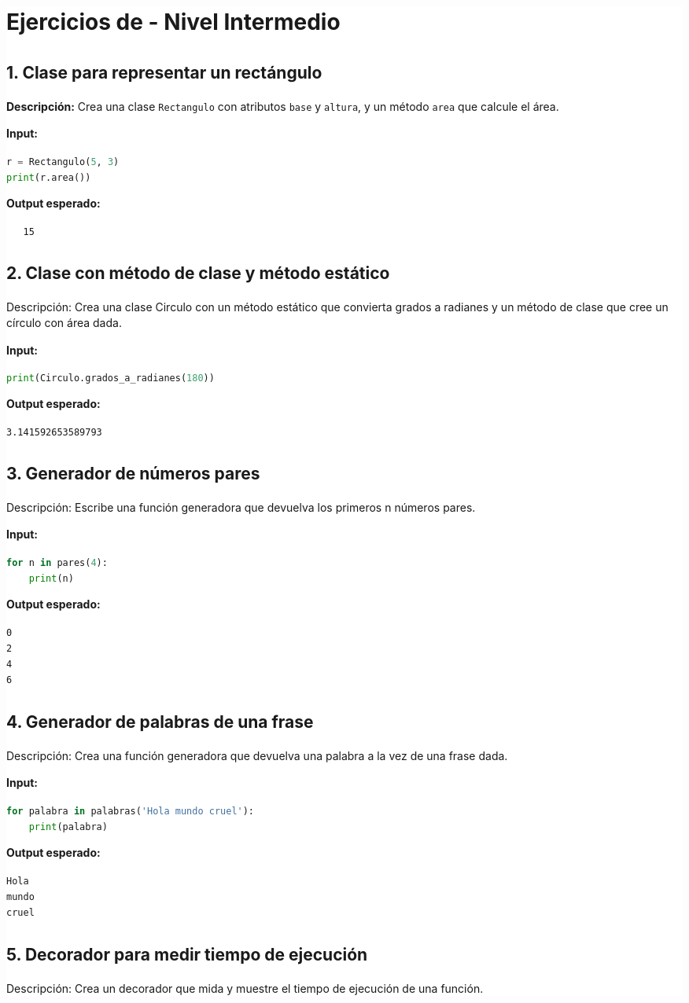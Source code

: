 # Ejercicios de - Nivel Intermedio

## 1. Clase para representar un rectángulo

**Descripción:** Crea una clase `Rectangulo` con atributos `base` y `altura`, y un método `area` que calcule el área.

**Input:**
```python
r = Rectangulo(5, 3)
print(r.area())
```
**Output esperado:**

```
   15
```
## 2. Clase con método de clase y método estático
Descripción: Crea una clase Circulo con un método estático que convierta grados a radianes y un método de clase que cree un círculo con área dada.

**Input:**
```python
print(Circulo.grados_a_radianes(180))
```
**Output esperado:**
```
3.141592653589793
```
## 3. Generador de números pares
Descripción: Escribe una función generadora que devuelva los primeros n números pares.

**Input:**

```python
for n in pares(4):
    print(n)
```
**Output esperado:**

```
0
2
4
6
```
## 4. Generador de palabras de una frase
Descripción: Crea una función generadora que devuelva una palabra a la vez de una frase dada.

**Input:**

```python
for palabra in palabras('Hola mundo cruel'):
    print(palabra)
```
**Output esperado:**
```
Hola
mundo
cruel
```
## 5. Decorador para medir tiempo de ejecución
Descripción: Crea un decorador que mida y muestre el tiempo de ejecución de una función.
